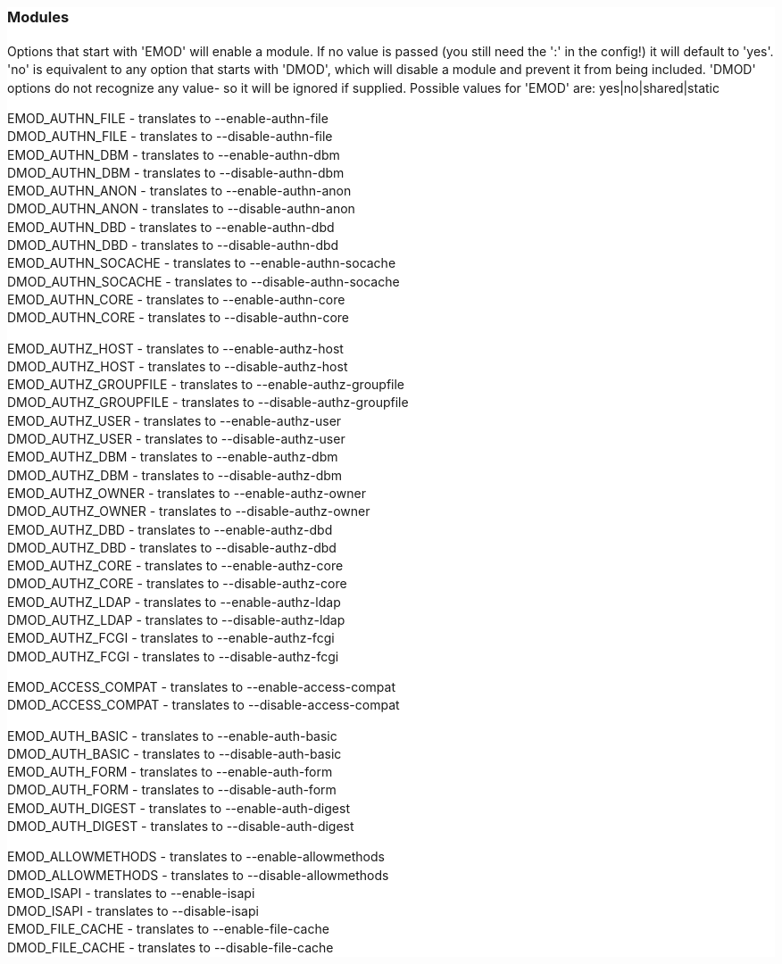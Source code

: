 ### Modules
Options that start with 'EMOD' will enable a module. If no value is passed (you still need the ':' in the config!) it will default to 'yes'. 'no' is equivalent to any option that starts with 'DMOD', which will disable a module and prevent it from being included. 'DMOD' options do not recognize any value- so it will be ignored if supplied. Possible values for 'EMOD' are: yes|no|shared|static<br/>

EMOD_AUTHN_FILE - translates to --enable-authn-file<br/>
DMOD_AUTHN_FILE - translates to --disable-authn-file<br/>
EMOD_AUTHN_DBM - translates to --enable-authn-dbm<br/>
DMOD_AUTHN_DBM - translates to --disable-authn-dbm<br/>
EMOD_AUTHN_ANON - translates to --enable-authn-anon<br/>
DMOD_AUTHN_ANON - translates to --disable-authn-anon<br/>
EMOD_AUTHN_DBD - translates to --enable-authn-dbd<br/>
DMOD_AUTHN_DBD - translates to --disable-authn-dbd<br/>
EMOD_AUTHN_SOCACHE - translates to --enable-authn-socache<br/>
DMOD_AUTHN_SOCACHE - translates to --disable-authn-socache<br/>
EMOD_AUTHN_CORE - translates to --enable-authn-core<br/>
DMOD_AUTHN_CORE - translates to --disable-authn-core<br/>

EMOD_AUTHZ_HOST - translates to --enable-authz-host<br/>
DMOD_AUTHZ_HOST - translates to --disable-authz-host<br/>
EMOD_AUTHZ_GROUPFILE - translates to --enable-authz-groupfile<br/>
DMOD_AUTHZ_GROUPFILE - translates to --disable-authz-groupfile<br/>
EMOD_AUTHZ_USER - translates to --enable-authz-user<br/>
DMOD_AUTHZ_USER - translates to --disable-authz-user<br/>
EMOD_AUTHZ_DBM - translates to --enable-authz-dbm<br/>
DMOD_AUTHZ_DBM - translates to --disable-authz-dbm<br/>
EMOD_AUTHZ_OWNER - translates to --enable-authz-owner<br/>
DMOD_AUTHZ_OWNER - translates to --disable-authz-owner<br/>
EMOD_AUTHZ_DBD - translates to --enable-authz-dbd<br/>
DMOD_AUTHZ_DBD - translates to --disable-authz-dbd<br/>
EMOD_AUTHZ_CORE - translates to --enable-authz-core<br/>
DMOD_AUTHZ_CORE - translates to --disable-authz-core<br/>
EMOD_AUTHZ_LDAP - translates to --enable-authz-ldap<br/>
DMOD_AUTHZ_LDAP - translates to --disable-authz-ldap<br/>
EMOD_AUTHZ_FCGI - translates to --enable-authz-fcgi<br/>
DMOD_AUTHZ_FCGI - translates to --disable-authz-fcgi<br/>

EMOD_ACCESS_COMPAT - translates to --enable-access-compat<br/>
DMOD_ACCESS_COMPAT - translates to --disable-access-compat<br/>

EMOD_AUTH_BASIC - translates to --enable-auth-basic<br/>
DMOD_AUTH_BASIC - translates to --disable-auth-basic<br/>
EMOD_AUTH_FORM - translates to --enable-auth-form<br/>
DMOD_AUTH_FORM - translates to --disable-auth-form<br/>
EMOD_AUTH_DIGEST - translates to --enable-auth-digest<br/>
DMOD_AUTH_DIGEST - translates to --disable-auth-digest<br/>

EMOD_ALLOWMETHODS - translates to --enable-allowmethods<br/>
DMOD_ALLOWMETHODS - translates to --disable-allowmethods<br/>
EMOD_ISAPI - translates to --enable-isapi<br/>
DMOD_ISAPI - translates to --disable-isapi<br/>
EMOD_FILE_CACHE - translates to --enable-file-cache<br/>
DMOD_FILE_CACHE - translates to --disable-file-cache<br/>
